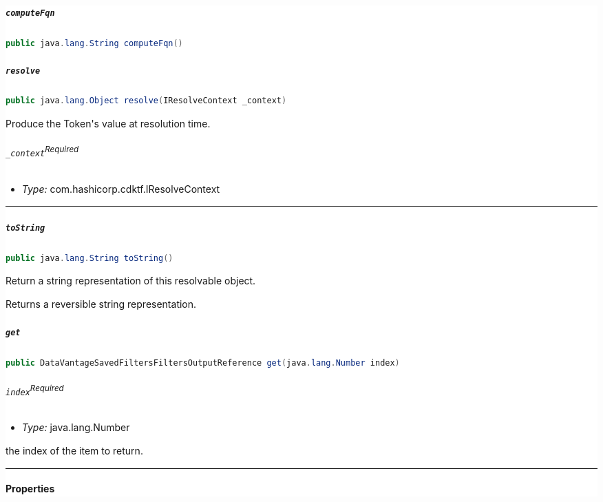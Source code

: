
##### `computeFqn` <a name="computeFqn" id="rhizo-co-terraform-provider-vantage.dataVantageSavedFilters.DataVantageSavedFiltersFiltersList.computeFqn"></a>

```java
public java.lang.String computeFqn()
```

##### `resolve` <a name="resolve" id="rhizo-co-terraform-provider-vantage.dataVantageSavedFilters.DataVantageSavedFiltersFiltersList.resolve"></a>

```java
public java.lang.Object resolve(IResolveContext _context)
```

Produce the Token's value at resolution time.

###### `_context`<sup>Required</sup> <a name="_context" id="rhizo-co-terraform-provider-vantage.dataVantageSavedFilters.DataVantageSavedFiltersFiltersList.resolve.parameter._context"></a>

- *Type:* com.hashicorp.cdktf.IResolveContext

---

##### `toString` <a name="toString" id="rhizo-co-terraform-provider-vantage.dataVantageSavedFilters.DataVantageSavedFiltersFiltersList.toString"></a>

```java
public java.lang.String toString()
```

Return a string representation of this resolvable object.

Returns a reversible string representation.

##### `get` <a name="get" id="rhizo-co-terraform-provider-vantage.dataVantageSavedFilters.DataVantageSavedFiltersFiltersList.get"></a>

```java
public DataVantageSavedFiltersFiltersOutputReference get(java.lang.Number index)
```

###### `index`<sup>Required</sup> <a name="index" id="rhizo-co-terraform-provider-vantage.dataVantageSavedFilters.DataVantageSavedFiltersFiltersList.get.parameter.index"></a>

- *Type:* java.lang.Number

the index of the item to return.

---


#### Properties <a name="Properties" id="Properties"></a>

